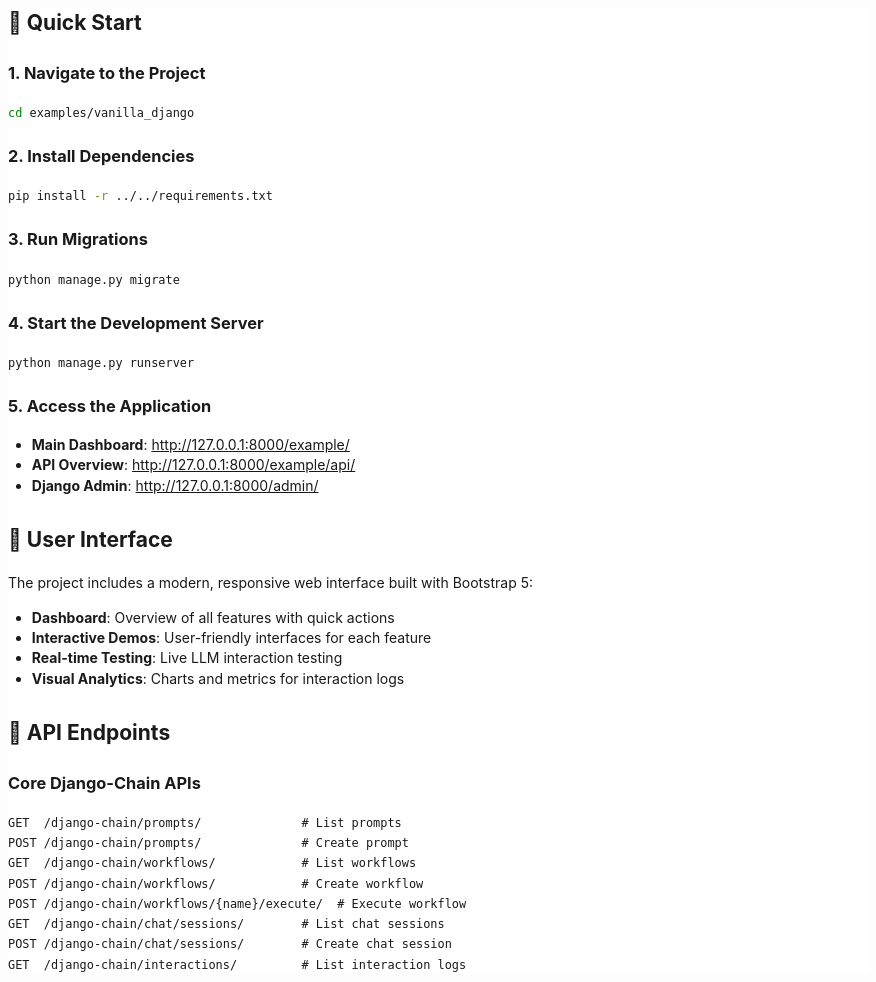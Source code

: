 ## 🚀 Quick Start

### 1. **Navigate to the Project**
```bash
cd examples/vanilla_django
```

### 2. **Install Dependencies**
```bash
pip install -r ../../requirements.txt
```

### 3. **Run Migrations**
```bash
python manage.py migrate
```

### 4. **Start the Development Server**
```bash
python manage.py runserver
```

### 5. **Access the Application**
- **Main Dashboard**: http://127.0.0.1:8000/example/
- **API Overview**: http://127.0.0.1:8000/example/api/
- **Django Admin**: http://127.0.0.1:8000/admin/

## 📱 User Interface

The project includes a modern, responsive web interface built with Bootstrap 5:

- **Dashboard**: Overview of all features with quick actions
- **Interactive Demos**: User-friendly interfaces for each feature
- **Real-time Testing**: Live LLM interaction testing
- **Visual Analytics**: Charts and metrics for interaction logs

## 🔗 API Endpoints

### **Core Django-Chain APIs**
```
GET  /django-chain/prompts/              # List prompts
POST /django-chain/prompts/              # Create prompt
GET  /django-chain/workflows/            # List workflows
POST /django-chain/workflows/            # Create workflow
POST /django-chain/workflows/{name}/execute/  # Execute workflow
GET  /django-chain/chat/sessions/        # List chat sessions
POST /django-chain/chat/sessions/        # Create chat session
GET  /django-chain/interactions/         # List interaction logs
```
